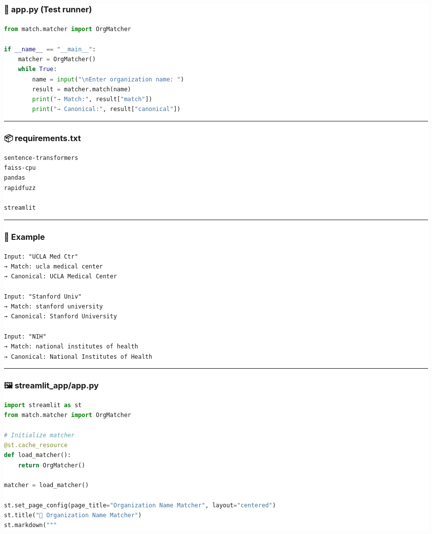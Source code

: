 ### 🚀 app.py (Test runner)

```python
from match.matcher import OrgMatcher

if __name__ == "__main__":
    matcher = OrgMatcher()
    while True:
        name = input("\nEnter organization name: ")
        result = matcher.match(name)
        print("→ Match:", result["match"])
        print("→ Canonical:", result["canonical"])

```


---

### 📦 requirements.txt

```plaintext
sentence-transformers
faiss-cpu
pandas
rapidfuzz

streamlit
```


---

### 🧪 Example

```plaintext
Input: "UCLA Med Ctr"
→ Match: ucla medical center
→ Canonical: UCLA Medical Center

Input: "Stanford Univ"
→ Match: stanford university
→ Canonical: Stanford University

Input: "NIH"
→ Match: national institutes of health
→ Canonical: National Institutes of Health
```


---

### 🖼️ streamlit_app/app.py

```python
import streamlit as st
from match.matcher import OrgMatcher

# Initialize matcher
@st.cache_resource
def load_matcher():
    return OrgMatcher()

matcher = load_matcher()

st.set_page_config(page_title="Organization Name Matcher", layout="centered")
st.title("🏢 Organization Name Matcher")
st.markdown("""
```